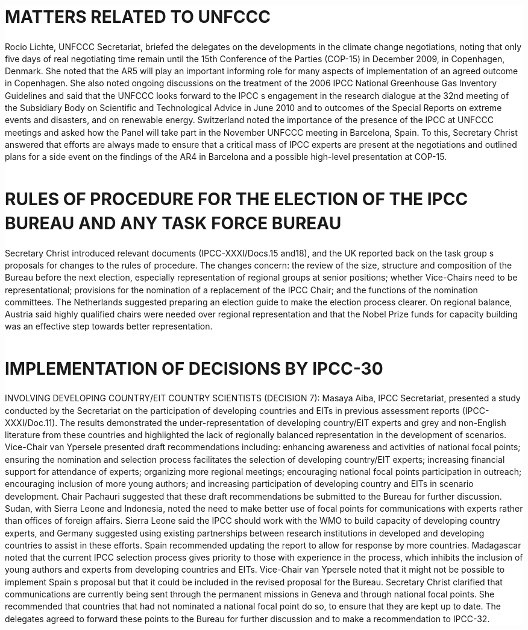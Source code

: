 # MATTERS RELATED TO UNFCCC

Rocio Lichte, UNFCCC Secretariat, briefed the delegates on the developments in the climate change negotiations, noting that only five days of real negotiating time remain until the 15th Conference of the Parties (COP-15) in December 2009, in Copenhagen, Denmark. She noted that the AR5 will play an important informing role for many aspects of implementation of an agreed outcome in Copenhagen. She also noted ongoing discussions on the treatment of the 2006 IPCC National Greenhouse Gas Inventory Guidelines and said that the UNFCCC looks forward to the IPCC s engagement in the research dialogue at the 32nd meeting of the Subsidiary Body on Scientific and Technological Advice in June 2010 and to outcomes of the Special Reports on extreme events and disasters, and on renewable energy. Switzerland noted the importance of the presence of the IPCC at UNFCCC meetings and asked how the Panel will take part in the November UNFCCC meeting in Barcelona, Spain. To this, Secretary Christ answered that efforts are always made to ensure that a critical mass of IPCC experts are present at the negotiations and outlined plans for a side event on the findings of the AR4 in Barcelona and a possible high-level presentation at COP-15.

# RULES OF PROCEDURE FOR THE ELECTION OF THE IPCC BUREAU AND ANY TASK FORCE BUREAU

Secretary Christ introduced relevant documents (IPCC-XXXI/Docs.15 and18), and the UK reported back on the task group s proposals for changes to the rules of procedure. The changes concern: the review of the size, structure and composition of the Bureau before the next election, especially representation of regional groups at senior positions; whether Vice-Chairs need to be representational; provisions for the nomination of a replacement of the IPCC Chair; and the functions of the nomination committees. The Netherlands suggested preparing an election guide to make the election process clearer. On regional balance, Austria said highly qualified chairs were needed over regional representation and that the Nobel Prize funds for capacity building was an effective step towards better representation.

# IMPLEMENTATION OF DECISIONS BY IPCC-30

INVOLVING DEVELOPING COUNTRY/EIT COUNTRY SCIENTISTS (DECISION 7): Masaya Aiba, IPCC Secretariat, presented a study conducted by the Secretariat on the participation of developing countries and EITs in previous assessment reports (IPCC-XXXI/Doc.11). The results demonstrated the under-representation of developing country/EIT experts and grey and non-English literature from these countries and highlighted the lack of regionally balanced representation in the development of scenarios. Vice-Chair van Ypersele presented draft recommendations including: enhancing awareness and activities of national focal points; ensuring the nomination and selection process facilitates the selection of developing country/EIT experts; increasing financial support for attendance of experts; organizing more regional meetings; encouraging national focal points participation in outreach; encouraging inclusion of more young authors; and increasing participation of developing country and EITs in scenario development. Chair Pachauri suggested that these draft recommendations be submitted to the Bureau for further discussion. Sudan, with Sierra Leone and Indonesia, noted the need to make better use of focal points for communications with experts rather than offices of foreign affairs. Sierra Leone said the IPCC should work with the WMO to build capacity of developing country experts, and Germany suggested using existing partnerships between research institutions in developed and developing countries to assist in these efforts. Spain recommended updating the report to allow for response by more countries. Madagascar noted that the current IPCC selection process gives priority to those with experience in the process, which inhibits the inclusion of young authors and experts from developing countries and EITs. Vice-Chair van Ypersele noted that it might not be possible to implement Spain s proposal but that it could be included in the revised proposal for the Bureau. Secretary Christ clarified that communications are currently being sent through the permanent missions in Geneva and through national focal points. She recommended that countries that had not nominated a national focal point do so, to ensure that they are kept up to date. The delegates agreed to forward these points to the Bureau for further discussion and to make a recommendation to IPCC-32.
